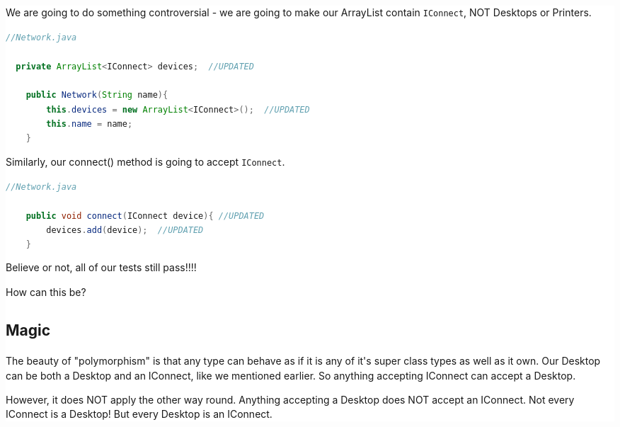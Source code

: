 We are going to do something controversial - we are going to make our ArrayList contain `IConnect`, NOT Desktops or Printers.

```java
//Network.java

  private ArrayList<IConnect> devices;  //UPDATED

    public Network(String name){
        this.devices = new ArrayList<IConnect>();  //UPDATED
        this.name = name;
    }

```

Similarly, our connect() method is going to accept `IConnect`.

```java
//Network.java

    public void connect(IConnect device){ //UPDATED
        devices.add(device);  //UPDATED
    }
```

Believe or not, all of our tests still pass!!!!

How can this be?

## Magic

The beauty of "polymorphism" is that any type can behave as if it is any of it's super class types as well as it own. Our Desktop can be both a Desktop and an IConnect, like we mentioned earlier. So anything accepting IConnect can accept a Desktop.

However, it does NOT apply the other way round. Anything accepting a Desktop does NOT accept an IConnect. Not every IConnect is a Desktop! But every Desktop is an IConnect.


